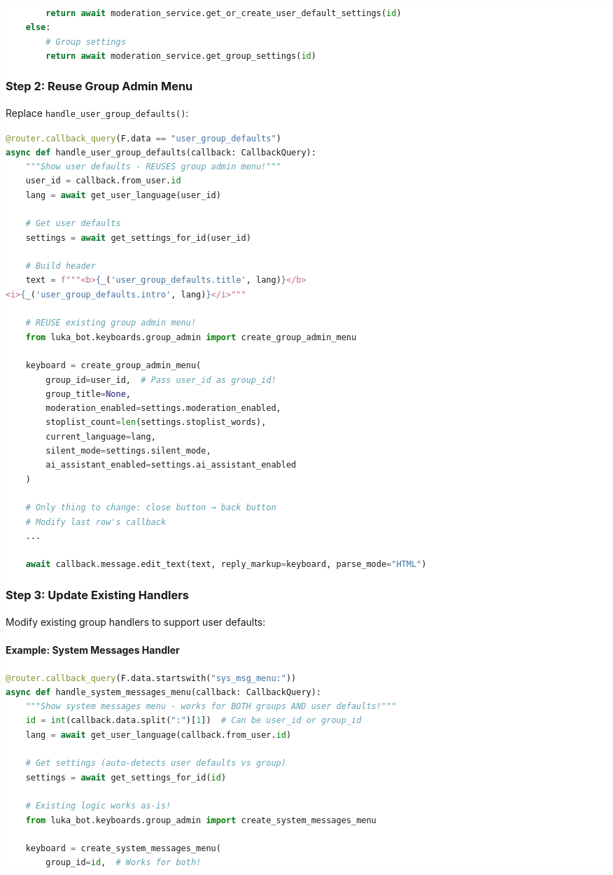 ```python
        return await moderation_service.get_or_create_user_default_settings(id)
    else:
        # Group settings
        return await moderation_service.get_group_settings(id)
```

### **Step 2: Reuse Group Admin Menu**

Replace `handle_user_group_defaults()`:

```python
@router.callback_query(F.data == "user_group_defaults")
async def handle_user_group_defaults(callback: CallbackQuery):
    """Show user defaults - REUSES group admin menu!"""
    user_id = callback.from_user.id
    lang = await get_user_language(user_id)
    
    # Get user defaults
    settings = await get_settings_for_id(user_id)
    
    # Build header
    text = f"""<b>{_('user_group_defaults.title', lang)}</b>
<i>{_('user_group_defaults.intro', lang)}</i>"""
    
    # REUSE existing group admin menu!
    from luka_bot.keyboards.group_admin import create_group_admin_menu
    
    keyboard = create_group_admin_menu(
        group_id=user_id,  # Pass user_id as group_id!
        group_title=None,
        moderation_enabled=settings.moderation_enabled,
        stoplist_count=len(settings.stoplist_words),
        current_language=lang,
        silent_mode=settings.silent_mode,
        ai_assistant_enabled=settings.ai_assistant_enabled
    )
    
    # Only thing to change: close button → back button
    # Modify last row's callback
    ...
    
    await callback.message.edit_text(text, reply_markup=keyboard, parse_mode="HTML")
```

### **Step 3: Update Existing Handlers**

Modify existing group handlers to support user defaults:

#### Example: System Messages Handler

```python
@router.callback_query(F.data.startswith("sys_msg_menu:"))
async def handle_system_messages_menu(callback: CallbackQuery):
    """Show system messages menu - works for BOTH groups AND user defaults!"""
    id = int(callback.data.split(":")[1])  # Can be user_id or group_id
    lang = await get_user_language(callback.from_user.id)
    
    # Get settings (auto-detects user defaults vs group)
    settings = await get_settings_for_id(id)
    
    # Existing logic works as-is!
    from luka_bot.keyboards.group_admin import create_system_messages_menu
    
    keyboard = create_system_messages_menu(
        group_id=id,  # Works for both!
```
